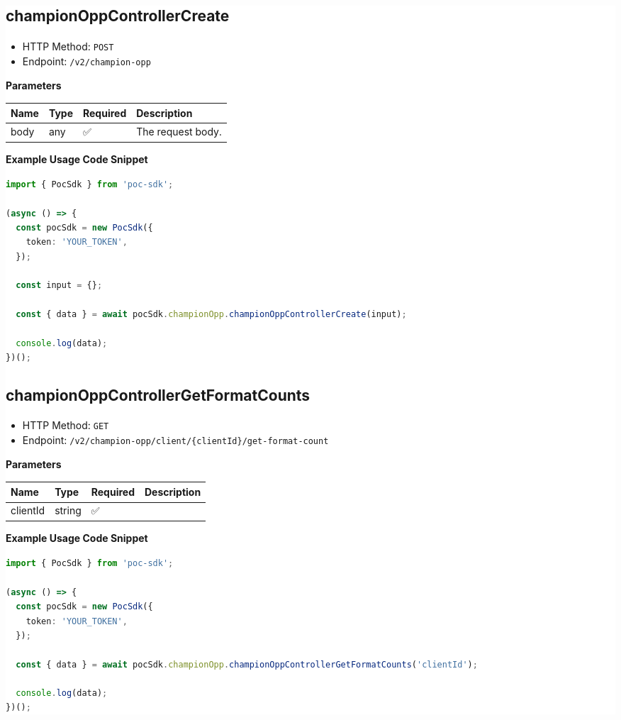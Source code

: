 ## championOppControllerCreate

- HTTP Method: `POST`
- Endpoint: `/v2/champion-opp`

**Parameters**

| Name | Type | Required | Description       |
| :--- | :--- | :------- | :---------------- |
| body | any  | ✅       | The request body. |

**Example Usage Code Snippet**

```typescript
import { PocSdk } from 'poc-sdk';

(async () => {
  const pocSdk = new PocSdk({
    token: 'YOUR_TOKEN',
  });

  const input = {};

  const { data } = await pocSdk.championOpp.championOppControllerCreate(input);

  console.log(data);
})();
```

## championOppControllerGetFormatCounts

- HTTP Method: `GET`
- Endpoint: `/v2/champion-opp/client/{clientId}/get-format-count`

**Parameters**

| Name     | Type   | Required | Description |
| :------- | :----- | :------- | :---------- |
| clientId | string | ✅       |             |

**Example Usage Code Snippet**

```typescript
import { PocSdk } from 'poc-sdk';

(async () => {
  const pocSdk = new PocSdk({
    token: 'YOUR_TOKEN',
  });

  const { data } = await pocSdk.championOpp.championOppControllerGetFormatCounts('clientId');

  console.log(data);
})();
```
